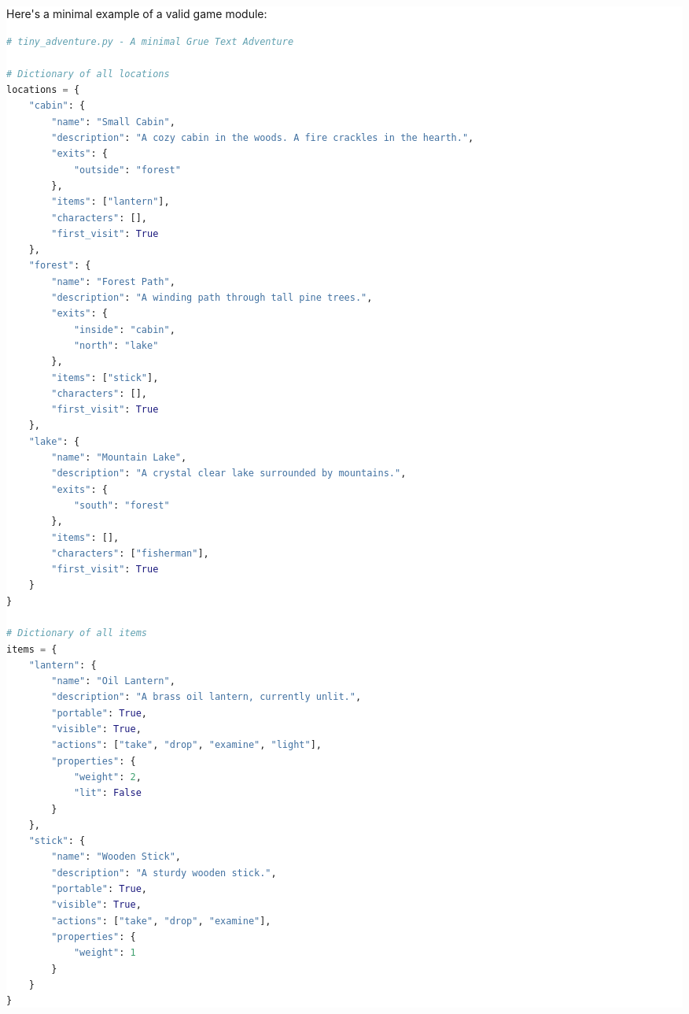 Here's a minimal example of a valid game module:

```python
# tiny_adventure.py - A minimal Grue Text Adventure

# Dictionary of all locations
locations = {
    "cabin": {
        "name": "Small Cabin",
        "description": "A cozy cabin in the woods. A fire crackles in the hearth.",
        "exits": {
            "outside": "forest"
        },
        "items": ["lantern"],
        "characters": [],
        "first_visit": True
    },
    "forest": {
        "name": "Forest Path",
        "description": "A winding path through tall pine trees.",
        "exits": {
            "inside": "cabin",
            "north": "lake"
        },
        "items": ["stick"],
        "characters": [],
        "first_visit": True
    },
    "lake": {
        "name": "Mountain Lake",
        "description": "A crystal clear lake surrounded by mountains.",
        "exits": {
            "south": "forest"
        },
        "items": [],
        "characters": ["fisherman"],
        "first_visit": True
    }
}

# Dictionary of all items
items = {
    "lantern": {
        "name": "Oil Lantern",
        "description": "A brass oil lantern, currently unlit.",
        "portable": True,
        "visible": True,
        "actions": ["take", "drop", "examine", "light"],
        "properties": {
            "weight": 2,
            "lit": False
        }
    },
    "stick": {
        "name": "Wooden Stick",
        "description": "A sturdy wooden stick.",
        "portable": True,
        "visible": True,
        "actions": ["take", "drop", "examine"],
        "properties": {
            "weight": 1
        }
    }
}
```